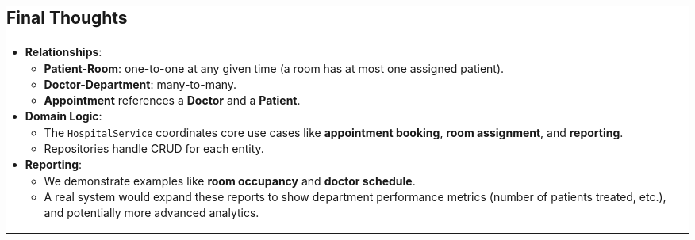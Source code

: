 
## Final Thoughts

- **Relationships**:
  - **Patient-Room**: one-to-one at any given time (a room has at most one assigned patient).
  - **Doctor-Department**: many-to-many.
  - **Appointment** references a **Doctor** and a **Patient**.
- **Domain Logic**:
  - The `HospitalService` coordinates core use cases like **appointment booking**, **room assignment**, and **reporting**.
  - Repositories handle CRUD for each entity.
- **Reporting**:
  - We demonstrate examples like **room occupancy** and **doctor schedule**.
  - A real system would expand these reports to show department performance metrics (number of patients treated, etc.), and potentially more advanced analytics.

---
